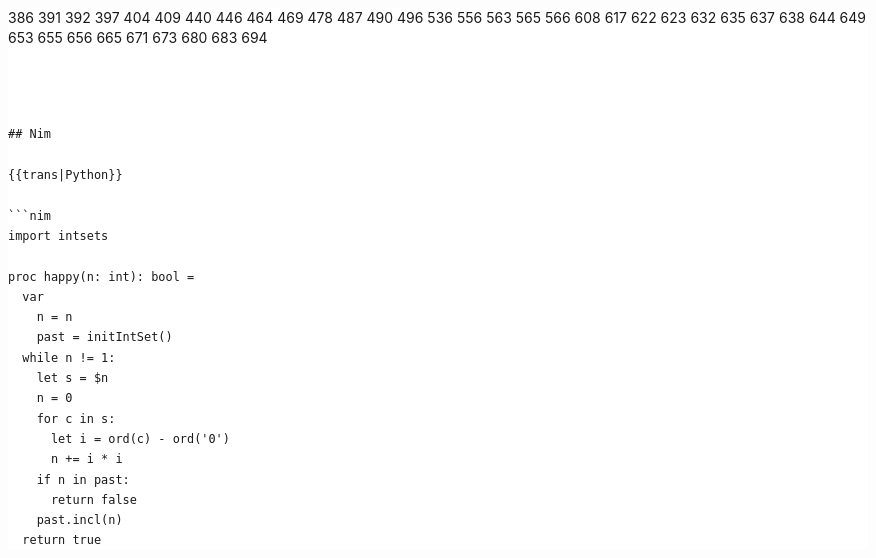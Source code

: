 386
391
392
397
404
409
440
446
464
469
478
487
490
496
536
556
563
565
566
608
617
622
623
632
635
637
638
644
649
653
655
656
665
671
673
680
683
694

```



## Nim

{{trans|Python}}

```nim
import intsets

proc happy(n: int): bool =
  var
    n = n
    past = initIntSet()
  while n != 1:
    let s = $n
    n = 0
    for c in s:
      let i = ord(c) - ord('0')
      n += i * i
    if n in past:
      return false
    past.incl(n)
  return true
```